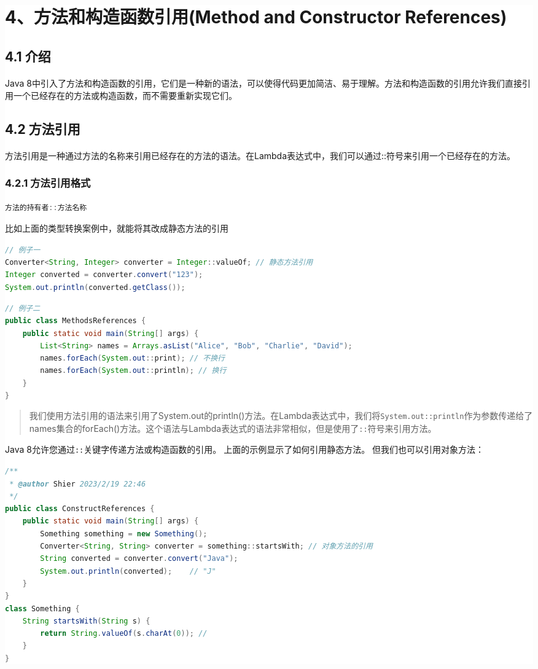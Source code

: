 

# 4、方法和构造函数引用(Method and Constructor References)

## 4.1 介绍

Java 8中引入了方法和构造函数的引用，它们是一种新的语法，可以使得代码更加简洁、易于理解。方法和构造函数的引用允许我们直接引用一个已经存在的方法或构造函数，而不需要重新实现它们。

## 4.2 方法引用

方法引用是一种通过方法的名称来引用已经存在的方法的语法。在Lambda表达式中，我们可以通过::符号来引用一个已经存在的方法。

### 4.2.1 方法引用格式

~~~~java
方法的持有者::方法名称
~~~~

比如上面的类型转换案例中，就能将其改成静态方法的引用

```java
// 例子一
Converter<String, Integer> converter = Integer::valueOf; // 静态方法引用
Integer converted = converter.convert("123");
System.out.println(converted.getClass());
```

~~~java
// 例子二
public class MethodsReferences {
    public static void main(String[] args) {
        List<String> names = Arrays.asList("Alice", "Bob", "Charlie", "David");
        names.forEach(System.out::print); // 不换行
        names.forEach(System.out::println); // 换行
    }
}
~~~

> 我们使用方法引用的语法来引用了System.out的println()方法。在Lambda表达式中，我们将`System.out::println`作为参数传递给了names集合的forEach()方法。这个语法与Lambda表达式的语法非常相似，但是使用了`::`符号来引用方法。

Java 8允许您通过`::`关键字传递方法或构造函数的引用。 上面的示例显示了如何引用静态方法。 但我们也可以引用对象方法：

```java
/**
 * @author Shier 2023/2/19 22:46
 */
public class ConstructReferences {
    public static void main(String[] args) {
        Something something = new Something();
        Converter<String, String> converter = something::startsWith; // 对象方法的引用
        String converted = converter.convert("Java");
        System.out.println(converted);    // "J"
    }
}
class Something {
    String startsWith(String s) {
        return String.valueOf(s.charAt(0)); // 
    }
}
```
